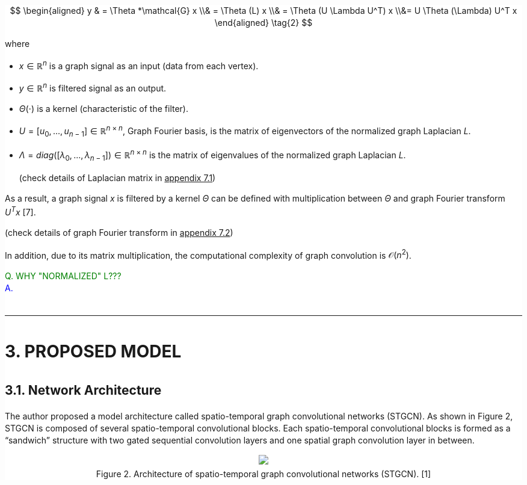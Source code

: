 $$
\begin{aligned} y & = \Theta *\mathcal{G} x \\& = \Theta (L) x \\& = \Theta (U \Lambda U^T) x \\&= U \Theta (\Lambda) U^T x \end{aligned}
\tag{2}
$$

where

- $x \in \mathbb{R}^{n}$ is a graph signal as an input (data from each vertex).

- $y \in \mathbb{R}^{n}$ is filtered signal as an output.

- $\Theta(\cdot)$ is a kernel (characteristic of the filter).

- $U = [u_0, ..., u_{n-1}] \in \mathbb{R}^{n\times n}$, Graph Fourier basis, is the matrix of eigenvectors of the normalized graph Laplacian $L$.

- $\Lambda =diag([\lambda_0, ..., \lambda_{n-1}]) \in \mathbb{R}^{n\times n}$ is the matrix of eigenvalues of the normalized graph Laplacian $L$.

  (check details of Laplacian matrix in <a href="#appendix 7.1">appendix 7.1</a>)

As a result, a graph signal $x$ is filtered by a kernel $\Theta$ can be defined with multiplication between $\Theta$ and graph Fourier transform $U^T x$ [7].

(check details of graph Fourier transform in <a href="#appendix 7.2">appendix 7.2</a>)

In addition, due to its matrix multiplication, the computational complexity of graph convolution is $\mathcal{O}(n^2)$.

<span style="color:green">
Q. WHY "NORMALIZED" L???
</span>
<br>
<span style="color:blue">
A.
</span>
<br>
<br>



---

# 3. PROPOSED MODEL

## 3.1. Network Architecture

The author proposed a model architecture called spatio-temporal graph convolutional networks (STGCN). As shown in Figure 2, STGCN is composed of several spatio-temporal convolutional blocks.
Each spatio-temporal convolutional blocks is formed as a “sandwich” structure with two gated sequential convolution layers and one spatial graph convolution layer in between.

<figure align="center">
  <img src="https://jhyun0919.github.io/assets/img/2021-04-14-STGCN/stgcn_architecture.png" width="666" />
  <figcaption>Figure 2.  Architecture of spatio-temporal graph convolutional networks (STGCN). [1]</figcaption>
</figure>
